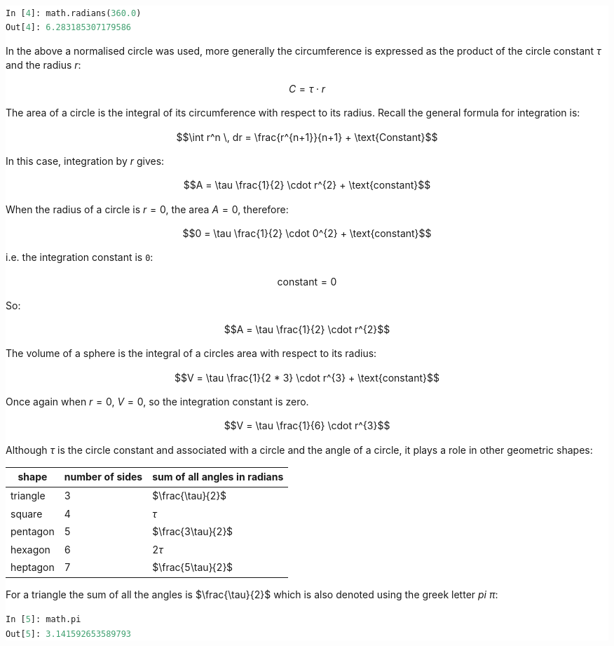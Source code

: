 ```python
In [4]: math.radians(360.0)
Out[4]: 6.283185307179586
```

In the above a normalised circle was used, more generally the circumference is expressed as the product of the circle constant $\tau$ and the radius $r$:

$$C = \tau \cdot r$$

The area of a circle is the integral of its circumference with respect to its radius. Recall the general formula for integration is:

$$\int r^n \, dr = \frac{r^{n+1}}{n+1} + \text{Constant}$$

In this case, integration by $r$ gives:

$$A = \tau \frac{1}{2} \cdot r^{2} + \text{constant}$$

When the radius of a circle is $r=0$, the area $A=0$, therefore:

$$0 = \tau \frac{1}{2} \cdot 0^{2} + \text{constant}$$

i.e. the integration constant is `0`:

$$\text{constant} = 0$$

So:

$$A = \tau  \frac{1}{2} \cdot r^{2}$$

The volume of a sphere is the integral of a circles area with respect to its radius:

$$V = \tau  \frac{1}{2 * 3} \cdot r^{3} + \text{constant}$$

Once again when $r=0$, $V=0$, so the integration constant is zero.

$$V = \tau  \frac{1}{6} \cdot r^{3}$$

Although $\tau$ is the circle constant and associated with a circle and the angle of a circle, it plays a role in other geometric shapes:

|shape|number of sides|sum of all angles in radians|
|---|---|---|
|triangle|3|$\frac{\tau}{2}$|
|square|4|$\tau$|
|pentagon|5|$\frac{3\tau}{2}$|
|hexagon|6|$2\tau$|
|heptagon|7|$\frac{5\tau}{2}$|

For a triangle the sum of all the angles is $\frac{\tau}{2}$ which is also denoted using the greek letter *pi* $\pi$:

```python
In [5]: math.pi
Out[5]: 3.141592653589793
```

